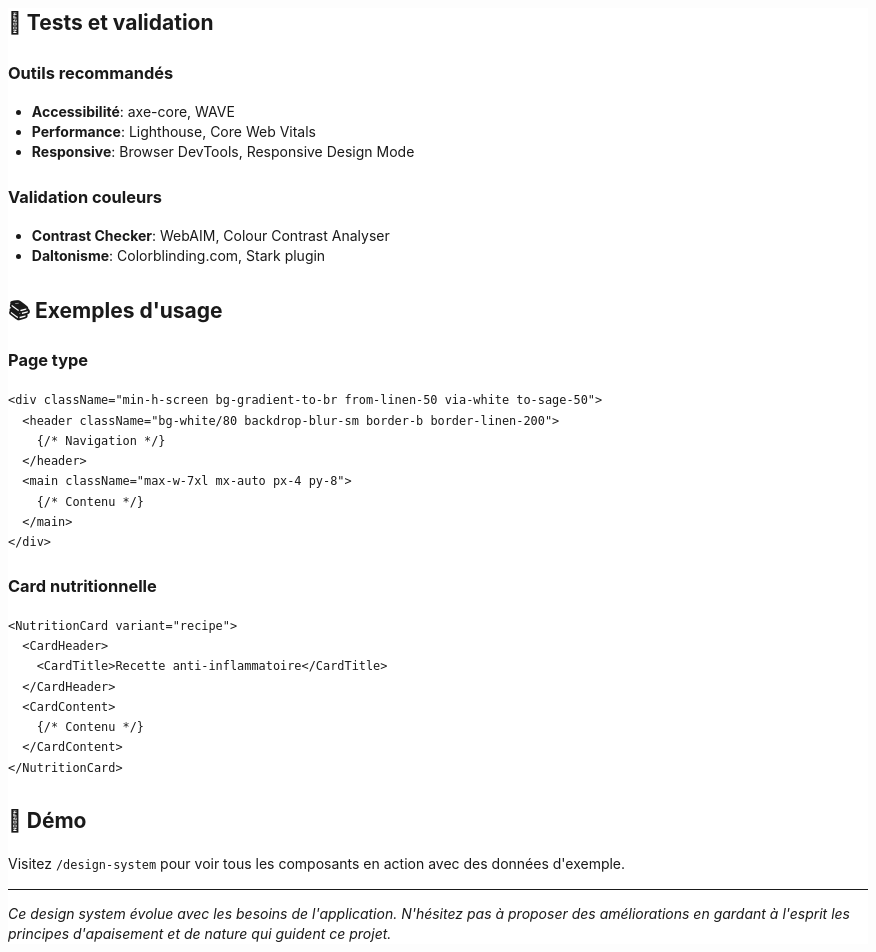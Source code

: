 ## 🧪 Tests et validation

### Outils recommandés
- **Accessibilité**: axe-core, WAVE
- **Performance**: Lighthouse, Core Web Vitals
- **Responsive**: Browser DevTools, Responsive Design Mode

### Validation couleurs
- **Contrast Checker**: WebAIM, Colour Contrast Analyser
- **Daltonisme**: Colorblinding.com, Stark plugin

## 📚 Exemples d'usage

### Page type
```tsx
<div className="min-h-screen bg-gradient-to-br from-linen-50 via-white to-sage-50">
  <header className="bg-white/80 backdrop-blur-sm border-b border-linen-200">
    {/* Navigation */}
  </header>
  <main className="max-w-7xl mx-auto px-4 py-8">
    {/* Contenu */}
  </main>
</div>
```

### Card nutritionnelle
```tsx
<NutritionCard variant="recipe">
  <CardHeader>
    <CardTitle>Recette anti-inflammatoire</CardTitle>
  </CardHeader>
  <CardContent>
    {/* Contenu */}
  </CardContent>
</NutritionCard>
```

## 🚀 Démo

Visitez `/design-system` pour voir tous les composants en action avec des données d'exemple.

---

*Ce design system évolue avec les besoins de l'application. N'hésitez pas à proposer des améliorations en gardant à l'esprit les principes d'apaisement et de nature qui guident ce projet.*